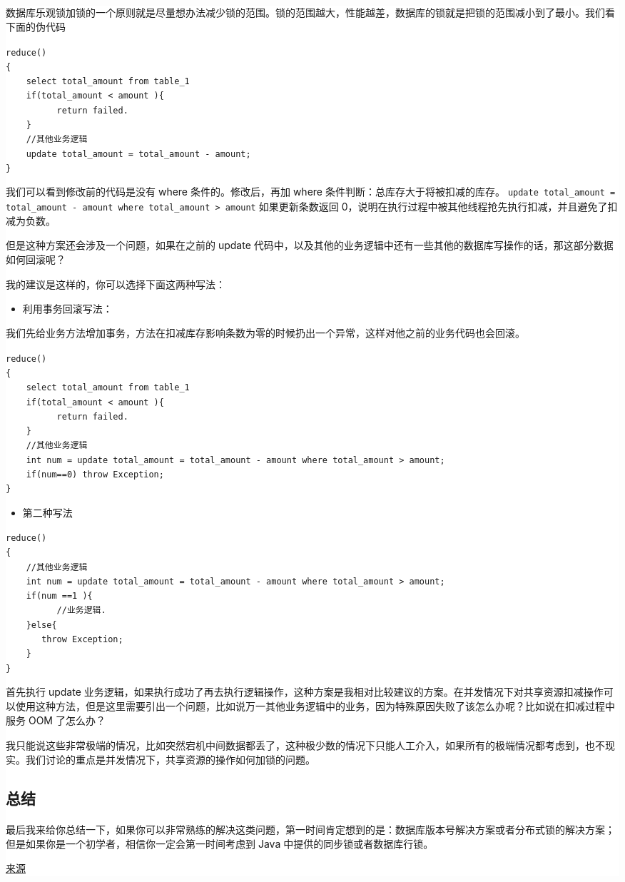 数据库乐观锁加锁的一个原则就是尽量想办法减少锁的范围。锁的范围越大，性能越差，数据库的锁就是把锁的范围减小到了最小。我们看下面的伪代码

```
reduce()
{
    select total_amount from table_1
    if(total_amount < amount ){
          return failed.
    }
    //其他业务逻辑
    update total_amount = total_amount - amount;
}
```

我们可以看到修改前的代码是没有 where 条件的。修改后，再加 where 条件判断：总库存大于将被扣减的库存。
`update total_amount = total_amount - amount where total_amount > amount`
如果更新条数返回 0，说明在执行过程中被其他线程抢先执行扣减，并且避免了扣减为负数。

但是这种方案还会涉及一个问题，如果在之前的 update 代码中，以及其他的业务逻辑中还有一些其他的数据库写操作的话，那这部分数据如何回滚呢？

我的建议是这样的，你可以选择下面这两种写法：

- 利用事务回滚写法：

我们先给业务方法增加事务，方法在扣减库存影响条数为零的时候扔出一个异常，这样对他之前的业务代码也会回滚。

```
reduce()
{
    select total_amount from table_1
    if(total_amount < amount ){
          return failed.
    }
    //其他业务逻辑
    int num = update total_amount = total_amount - amount where total_amount > amount;
    if(num==0) throw Exception;
}
```

- 第二种写法

```
reduce()
{
    //其他业务逻辑
    int num = update total_amount = total_amount - amount where total_amount > amount;
    if(num ==1 ){
          //业务逻辑.
    }else{
       throw Exception;
    }
}
```

首先执行 update 业务逻辑，如果执行成功了再去执行逻辑操作，这种方案是我相对比较建议的方案。在并发情况下对共享资源扣减操作可以使用这种方法，但是这里需要引出一个问题，比如说万一其他业务逻辑中的业务，因为特殊原因失败了该怎么办呢？比如说在扣减过程中服务 OOM 了怎么办？

我只能说这些非常极端的情况，比如突然宕机中间数据都丢了，这种极少数的情况下只能人工介入，如果所有的极端情况都考虑到，也不现实。我们讨论的重点是并发情况下，共享资源的操作如何加锁的问题。

## 总结

最后我来给你总结一下，如果你可以非常熟练的解决这类问题，第一时间肯定想到的是：数据库版本号解决方案或者分布式锁的解决方案；但是如果你是一个初学者，相信你一定会第一时间考虑到 Java 中提供的同步锁或者数据库行锁。

[来源](https://www.cnblogs.com/jackyfei/p/12142840.html)
